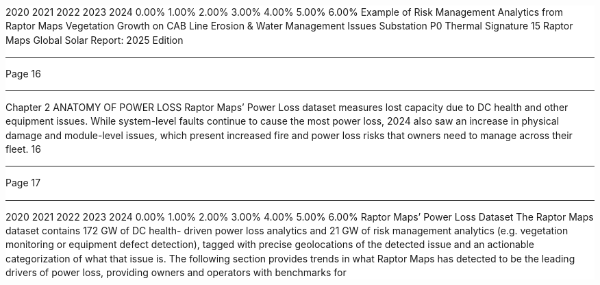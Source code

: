 
2020
2021
2022
2023
2024
0.00%
1.00%
2.00%
3.00%
4.00%
5.00%
6.00%
Example of Risk Management Analytics from Raptor Maps
Vegetation Growth on CAB Line
Erosion & Water Management Issues
Substation P0 Thermal Signature
15
Raptor Maps Global Solar Report: 2025 Edition


---

Page 16

---

Chapter 2
ANATOMY OF POWER LOSS
Raptor Maps’ Power Loss dataset measures lost
capacity due to DC health and other equipment
issues. While system-level faults continue to cause
the most power loss, 2024 also saw an increase in
physical damage and module-level issues, which
present increased fire and power loss risks that
owners need to manage across their fleet.
16


---

Page 17

---

2020
2021
2022
2023
2024
0.00%
1.00%
2.00%
3.00%
4.00%
5.00%
6.00%
Raptor Maps’ 
Power Loss Dataset
The Raptor Maps dataset contains 172 GW of DC health-
driven power loss analytics and 21 GW of risk
management analytics (e.g. vegetation monitoring or
equipment defect detection), tagged with precise
geolocations of the detected issue and an actionable
categorization of what that issue is. The following
section provides trends in what Raptor Maps has
detected to be the leading drivers of power loss,
providing owners and operators with benchmarks for